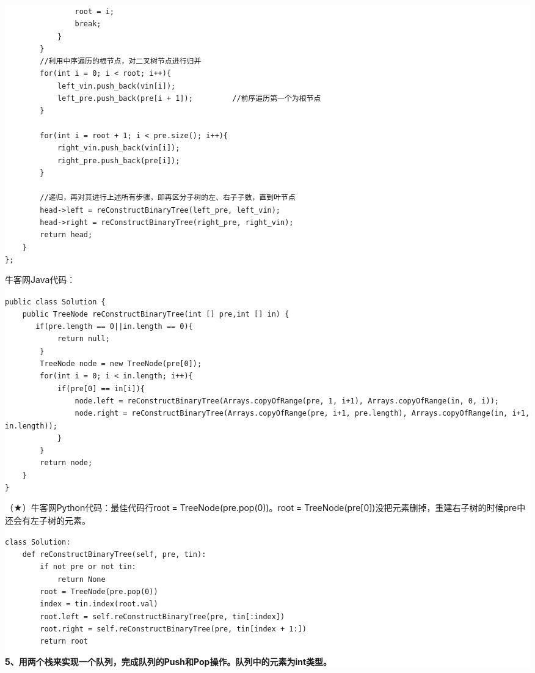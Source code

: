 ```
                root = i;
                break;
            }
        }
       	//利用中序遍历的根节点，对二叉树节点进行归并
        for(int i = 0; i < root; i++){
            left_vin.push_back(vin[i]);
            left_pre.push_back(pre[i + 1]);			//前序遍历第一个为根节点
        }
        
        for(int i = root + 1; i < pre.size(); i++){
            right_vin.push_back(vin[i]);
            right_pre.push_back(pre[i]);
        }
        
        //递归，再对其进行上述所有步骤，即再区分子树的左、右子子数，直到叶节点
        head->left = reConstructBinaryTree(left_pre, left_vin);
        head->right = reConstructBinaryTree(right_pre, right_vin);
        return head;
    }
};
```

牛客网Java代码：

```
public class Solution {
    public TreeNode reConstructBinaryTree(int [] pre,int [] in) {
       if(pre.length == 0||in.length == 0){
            return null;
        }
        TreeNode node = new TreeNode(pre[0]);
        for(int i = 0; i < in.length; i++){
            if(pre[0] == in[i]){
                node.left = reConstructBinaryTree(Arrays.copyOfRange(pre, 1, i+1), Arrays.copyOfRange(in, 0, i));
                node.right = reConstructBinaryTree(Arrays.copyOfRange(pre, i+1, pre.length), Arrays.copyOfRange(in, i+1,in.length));
            }
        }
        return node;
    }
}
```

（★）牛客网Python代码：最佳代码行root = TreeNode(pre.pop(0))。root = TreeNode(pre[0])没把元素删掉，重建右子树的时候pre中还会有左子树的元素。
```
class Solution:
    def reConstructBinaryTree(self, pre, tin):
        if not pre or not tin:
            return None
        root = TreeNode(pre.pop(0))
        index = tin.index(root.val)
        root.left = self.reConstructBinaryTree(pre, tin[:index])
        root.right = self.reConstructBinaryTree(pre, tin[index + 1:])
        return root
```
**5、用两个栈来实现一个队列，完成队列的Push和Pop操作。队列中的元素为int类型。**
